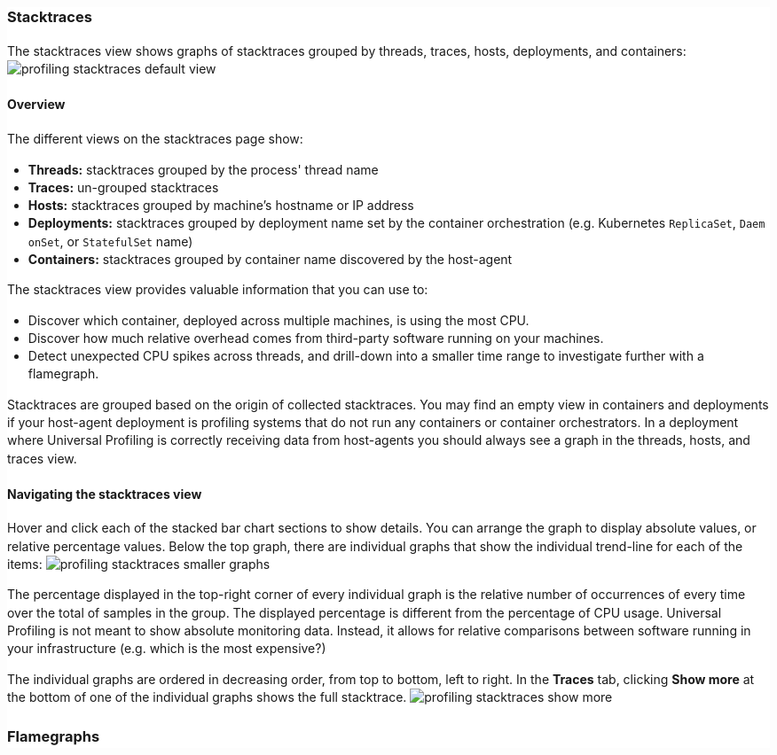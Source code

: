 
### Stacktraces

The stacktraces view shows graphs of stacktraces grouped by threads, traces, hosts, deployments, and containers:
![profiling stacktraces default view](https://www.elastic.co/docs/solutions/images/observability-profiling-stacktraces-default-view.png)


#### Overview

The different views on the stacktraces page show:
- **Threads:** stacktraces grouped by the process' thread name
- **Traces:** un-grouped stacktraces
- **Hosts:** stacktraces grouped by machine’s hostname or IP address
- **Deployments:** stacktraces grouped by deployment name set by the container orchestration (e.g. Kubernetes `ReplicaSet`, `DaemonSet`, or `StatefulSet` name)
- **Containers:** stacktraces grouped by container name discovered by the host-agent

The stacktraces view provides valuable information that you can use to:
- Discover which container, deployed across multiple machines, is using the most CPU.
- Discover how much relative overhead comes from third-party software running on your machines.
- Detect unexpected CPU spikes across threads, and drill-down into a smaller time range to investigate further with a flamegraph.

Stacktraces are grouped based on the origin of collected stacktraces. You may find an empty view in containers and deployments if your host-agent deployment is profiling systems that do not run any containers or container orchestrators. In a deployment where Universal Profiling is correctly receiving data from host-agents you should always see a graph in the threads, hosts, and traces view.

#### Navigating the stacktraces view

Hover and click each of the stacked bar chart sections to show details. You can arrange the graph to display absolute values, or relative percentage values.
Below the top graph, there are individual graphs that show the individual trend-line for each of the items:
![profiling stacktraces smaller graphs](https://www.elastic.co/docs/solutions/images/observability-profiling-stacktraces-smaller-graphs.png)

The percentage displayed in the top-right corner of every individual graph is the relative number of occurrences of every time over the total of samples in the group.
<note>
  The displayed percentage is different from the percentage of CPU usage. Universal Profiling is not meant to show absolute monitoring data. Instead, it allows for relative comparisons between software running in your infrastructure (e.g. which is the most expensive?)
</note>

The individual graphs are ordered in decreasing order, from top to bottom, left to right.
In the **Traces** tab, clicking **Show more** at the bottom of one of the individual graphs shows the full stacktrace.
![profiling stacktraces show more](https://www.elastic.co/docs/solutions/images/observability-profiling-stacktraces-show-more.png)


### Flamegraphs
